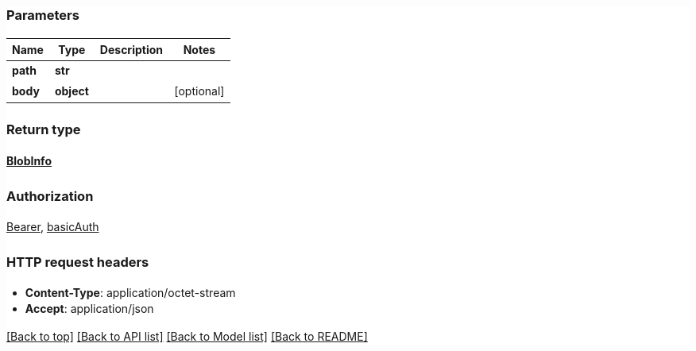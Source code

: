 ### Parameters

Name | Type | Description  | Notes
------------- | ------------- | ------------- | -------------
 **path** | **str**|  | 
 **body** | **object**|  | [optional] 

### Return type

[**BlobInfo**](BlobInfo.md)

### Authorization

[Bearer](../README.md#Bearer), [basicAuth](../README.md#basicAuth)

### HTTP request headers

 - **Content-Type**: application/octet-stream
 - **Accept**: application/json

[[Back to top]](#) [[Back to API list]](../README.md#documentation-for-api-endpoints) [[Back to Model list]](../README.md#documentation-for-models) [[Back to README]](../README.md)

